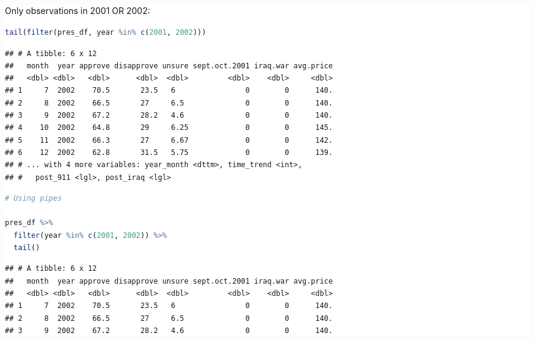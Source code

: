 
Only observations in 2001 OR 2002:

``` r
tail(filter(pres_df, year %in% c(2001, 2002)))
```

    ## # A tibble: 6 x 12
    ##   month  year approve disapprove unsure sept.oct.2001 iraq.war avg.price
    ##   <dbl> <dbl>   <dbl>      <dbl>  <dbl>         <dbl>    <dbl>     <dbl>
    ## 1     7  2002    70.5       23.5   6                0        0      140.
    ## 2     8  2002    66.5       27     6.5              0        0      140.
    ## 3     9  2002    67.2       28.2   4.6              0        0      140.
    ## 4    10  2002    64.8       29     6.25             0        0      145.
    ## 5    11  2002    66.3       27     6.67             0        0      142.
    ## 6    12  2002    62.8       31.5   5.75             0        0      139.
    ## # ... with 4 more variables: year_month <dttm>, time_trend <int>,
    ## #   post_911 <lgl>, post_iraq <lgl>

``` r
# Using pipes

pres_df %>%
  filter(year %in% c(2001, 2002)) %>%
  tail()
```

    ## # A tibble: 6 x 12
    ##   month  year approve disapprove unsure sept.oct.2001 iraq.war avg.price
    ##   <dbl> <dbl>   <dbl>      <dbl>  <dbl>         <dbl>    <dbl>     <dbl>
    ## 1     7  2002    70.5       23.5   6                0        0      140.
    ## 2     8  2002    66.5       27     6.5              0        0      140.
    ## 3     9  2002    67.2       28.2   4.6              0        0      140.
